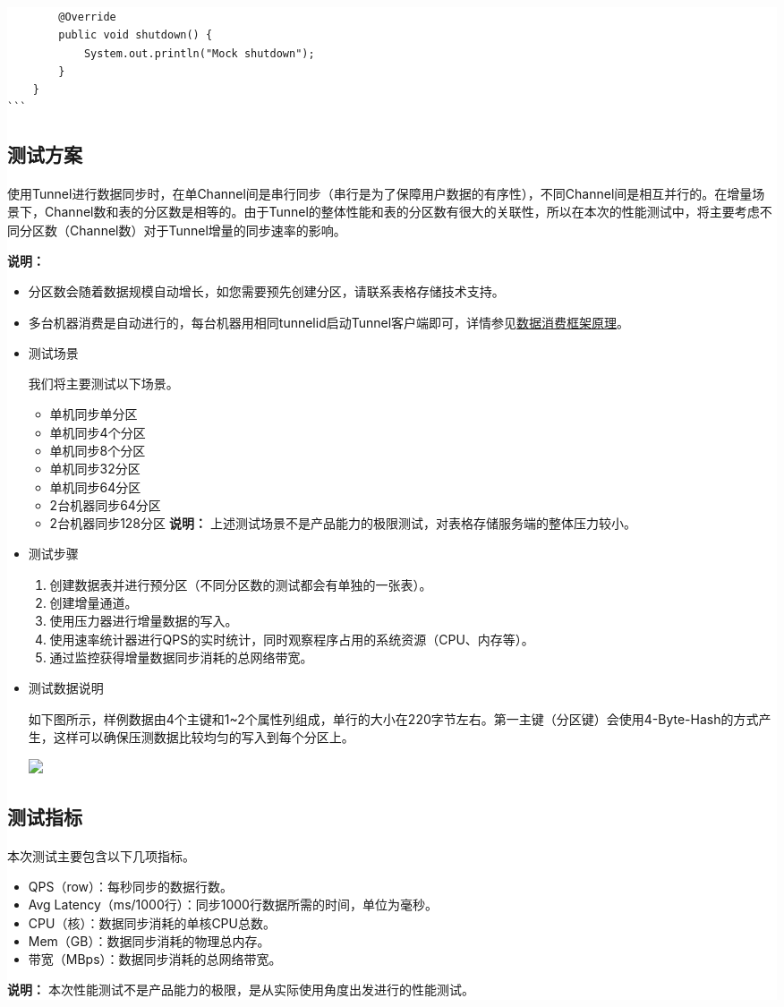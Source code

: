             @Override
            public void shutdown() {
                System.out.println("Mock shutdown");
            }
        }
    ```


## 测试方案

使用Tunnel进行数据同步时，在单Channel间是串行同步（串行是为了保障用户数据的有序性），不同Channel间是相互并行的。在增量场景下，Channel数和表的分区数是相等的。由于Tunnel的整体性能和表的分区数有很大的关联性，所以在本次的性能测试中，将主要考虑不同分区数（Channel数）对于Tunnel增量的同步速率的影响。

**说明：**

-   分区数会随着数据规模自动增长，如您需要预先创建分区，请联系表格存储技术支持。
-   多台机器消费是自动进行的，每台机器用相同tunnelid启动Tunnel客户端即可，详情参见[数据消费框架原理](/cn.zh-CN/功能介绍/通道服务/数据消费框架原理.md)。

-   测试场景

    我们将主要测试以下场景。

    -   单机同步单分区
    -   单机同步4个分区
    -   单机同步8个分区
    -   单机同步32分区
    -   单机同步64分区
    -   2台机器同步64分区
    -   2台机器同步128分区
    **说明：** 上述测试场景不是产品能力的极限测试，对表格存储服务端的整体压力较小。

-   测试步骤
    1.  创建数据表并进行预分区（不同分区数的测试都会有单独的一张表）。
    2.  创建增量通道。
    3.  使用压力器进行增量数据的写入。
    4.  使用速率统计器进行QPS的实时统计，同时观察程序占用的系统资源（CPU、内存等）。
    5.  通过监控获得增量数据同步消耗的总网络带宽。
-   测试数据说明

    如下图所示，样例数据由4个主键和1~2个属性列组成，单行的大小在220字节左右。第一主键（分区键）会使用4-Byte-Hash的方式产生，这样可以确保压测数据比较均匀的写入到每个分区上。

    ![](https://static-aliyun-doc.oss-accelerate.aliyuncs.com/assets/img/zh-CN/7402219951/p40034.png)


## 测试指标

本次测试主要包含以下几项指标。

-   QPS（row）：每秒同步的数据行数。
-   Avg Latency（ms/1000行）：同步1000行数据所需的时间，单位为毫秒。
-   CPU（核）：数据同步消耗的单核CPU总数。
-   Mem（GB）：数据同步消耗的物理总内存。
-   带宽（MBps）：数据同步消耗的总网络带宽。

**说明：** 本次性能测试不是产品能力的极限，是从实际使用角度出发进行的性能测试。
